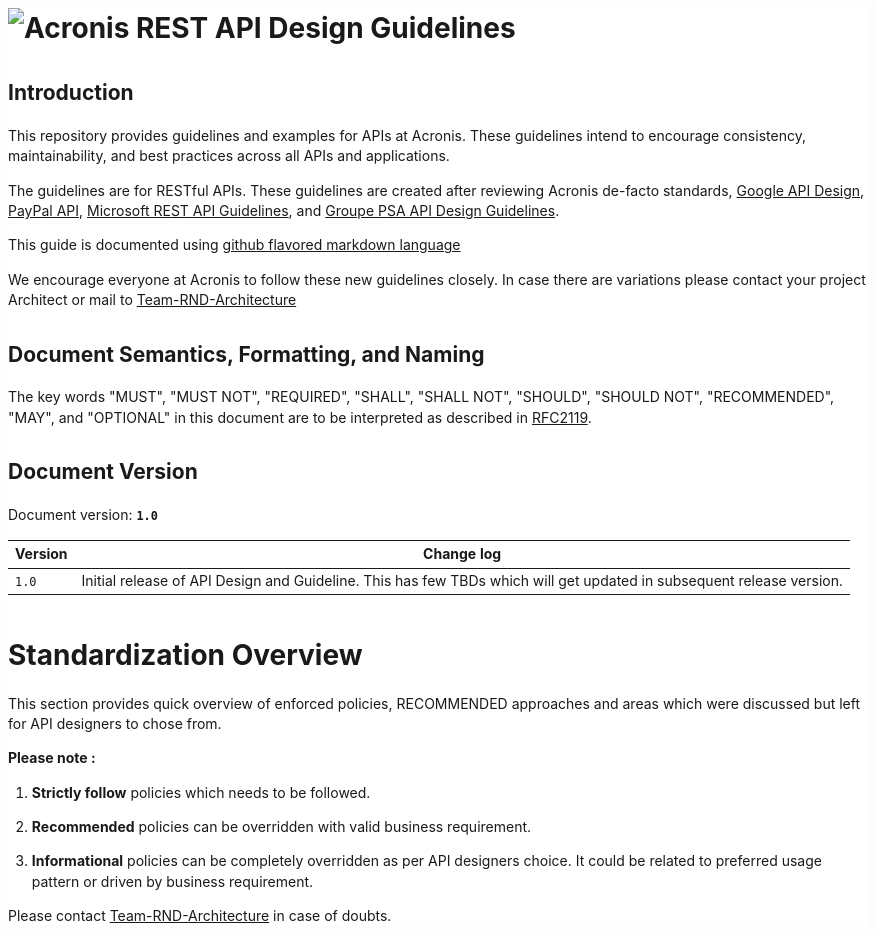 # ![Acronis](https://www.acronis.com/themes/custom/acronis/images/logo.svg) REST API Design Guidelines

## Introduction

This repository provides guidelines and examples for APIs at Acronis. These guidelines intend to encourage consistency, maintainability, and best practices across all APIs and applications.

The guidelines are for RESTful APIs. These guidelines are created after reviewing Acronis de-facto standards, [Google API Design](https://cloud.google.com/apis/design/), [PayPal API](https://github.com/paypal/api-standards), [Microsoft REST API Guidelines](https://github.com/Microsoft/api-guidelines/blob/vNext/Guidelines.md), and [Groupe PSA API Design Guidelines](https://github.com/GroupePSA/api-standards/blob/master/api-style-guide.md).

This guide is documented using [github flavored markdown language](https://github.github.com/gfm/#what-is-github-flavored-markdown-)

We encourage everyone at Acronis to follow these new guidelines closely. In case there are variations please contact your project Architect or mail to [Team-RND-Architecture](mailto:Team-RND-Architecture@acronis.com)

## Document Semantics, Formatting, and Naming

The key words "MUST", "MUST NOT", "REQUIRED", "SHALL", "SHALL NOT", "SHOULD", "SHOULD NOT", "RECOMMENDED", "MAY", and "OPTIONAL" in this document are to be interpreted as described in [RFC2119](https://www.ietf.org/rfc/rfc2119.txt).

## Document Version

Document version: **`1.0`**

| Version | Change log                                                   |
| ------- | ------------------------------------------------------------ |
| `1.0`   | Initial release of API Design and Guideline. This has few TBDs which will get updated in subsequent release version. |

# <a name=Standardization>Standardization Overview</a>

This section provides quick overview of enforced policies, RECOMMENDED approaches and areas which were discussed but left for API designers to chose from. 

**Please note :**

1. <a name=Strict>**Strictly follow**</a> policies which needs to be followed.

2. <a name=Recommended>**Recommended**</a> policies can be overridden with valid business requirement.

3. <a name=Informational>**Informational**  </a> policies can be completely overridden as per API designers choice. It could be related to preferred usage pattern or driven by business requirement. 

Please contact [Team-RND-Architecture](mailto:Team-RND-Architecture@acronis.com) in case of doubts. 
